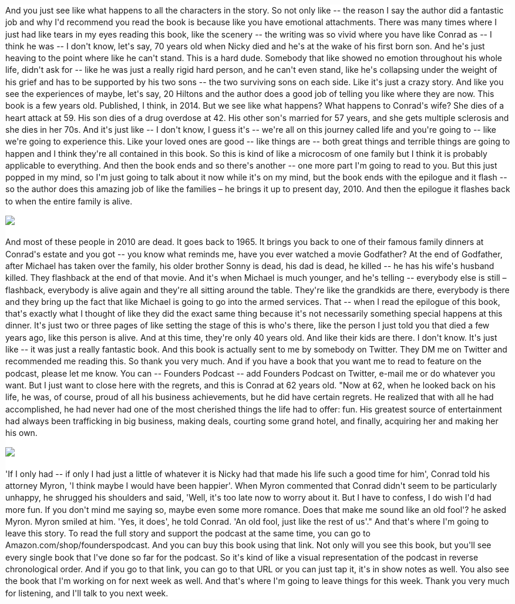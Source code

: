And you just see like what happens to all the characters in the story. So not only like -- the reason I say the author did a fantastic job and why I'd recommend you read the book is because like you have emotional attachments. There was many times where I just had like tears in my eyes reading this book, like the scenery -- the writing was so vivid where you have like Conrad as -- I think he was -- I don't know, let's say, 70 years old when Nicky died and he's at the wake of his first born son. And he's just heaving to the point where like he can't stand. This is a hard dude. Somebody that like showed no emotion throughout his whole life, didn't ask for -- like he was just a really rigid hard person, and he can't even stand, like he's collapsing under the weight of his grief and has to be supported by his two sons -- the two surviving sons on each side. Like it's just a crazy story. And like you see the experiences of maybe, let's say, 20 Hiltons and the author does a good job of telling you like where they are now. This book is a few years old. Published, I think, in 2014. But we see like what happens? What happens to Conrad's wife? She dies of a heart attack at 59. His son dies of a drug overdose at 42. His other son's married for 57 years, and she gets multiple sclerosis and she dies in her 70s. And it's just like -- I don't know, I guess it's -- we're all on this journey called life and you're going to -- like we're going to experience this. Like your loved ones are good -- like things are -- both great things and terrible things are going to happen and I think they're all contained in this book. So this is kind of like a microcosm of one family but I think it is probably applicable to everything. And then the book ends and so there's another -- one more part I'm going to read to you. But this just popped in my mind, so I'm just going to talk about it now while it's on my mind, but the book ends with the epilogue and it flash -- so the author does this amazing job of like the families – he brings it up to present day, 2010. And then the epilogue it flashes back to when the entire family is alive.

![](https://www.foundersnotes.com/static/images/new_icons/chevron-down-alt-thin.svg)

And most of these people in 2010 are dead. It goes back to 1965. It brings you back to one of their famous family dinners at Conrad's estate and you got -- you know what reminds me, have you ever watched a movie Godfather? At the end of Godfather, after Michael has taken over the family, his older brother Sonny is dead, his dad is dead, he killed -- he has his wife's husband killed. They flashback at the end of that movie. And it's when Michael is much younger, and he's telling -- everybody else is still – flashback, everybody is alive again and they're all sitting around the table. They're like the grandkids are there, everybody is there and they bring up the fact that like Michael is going to go into the armed services. That -- when I read the epilogue of this book, that's exactly what I thought of like they did the exact same thing because it's not necessarily something special happens at this dinner. It's just two or three pages of like setting the stage of this is who's there, like the person I just told you that died a few years ago, like this person is alive. And at this time, they're only 40 years old. And like their kids are there. I don't know. It's just like -- it was just a really fantastic book. And this book is actually sent to me by somebody on Twitter. They DM me on Twitter and recommended me reading this. So thank you very much. And if you have a book that you want me to read to feature on the podcast, please let me know. You can -- Founders Podcast -- add Founders Podcast on Twitter, e-mail me or do whatever you want. But I just want to close here with the regrets, and this is Conrad at 62 years old. "Now at 62, when he looked back on his life, he was, of course, proud of all his business achievements, but he did have certain regrets. He realized that with all he had accomplished, he had never had one of the most cherished things the life had to offer: fun. His greatest source of entertainment had always been trafficking in big business, making deals, courting some grand hotel, and finally, acquiring her and making her his own.

![](https://www.foundersnotes.com/static/images/new_icons/chevron-down-alt-thin.svg)

'If I only had -- if only I had just a little of whatever it is Nicky had that made his life such a good time for him', Conrad told his attorney Myron, 'I think maybe I would have been happier'. When Myron commented that Conrad didn't seem to be particularly unhappy, he shrugged his shoulders and said, 'Well, it's too late now to worry about it. But I have to confess, I do wish I'd had more fun. If you don't mind me saying so, maybe even some more romance. Does that make me sound like an old fool'? he asked Myron. Myron smiled at him. 'Yes, it does', he told Conrad. 'An old fool, just like the rest of us'." And that's where I'm going to leave this story. To read the full story and support the podcast at the same time, you can go to Amazon.com/shop/founderspodcast. And you can buy this book using that link. Not only will you see this book, but you'll see every single book that I've done so far for the podcast. So it's kind of like a visual representation of the podcast in reverse chronological order. And if you go to that link, you can go to that URL or you can just tap it, it's in show notes as well. You also see the book that I'm working on for next week as well. And that's where I'm going to leave things for this week. Thank you very much for listening, and I'll talk to you next week.